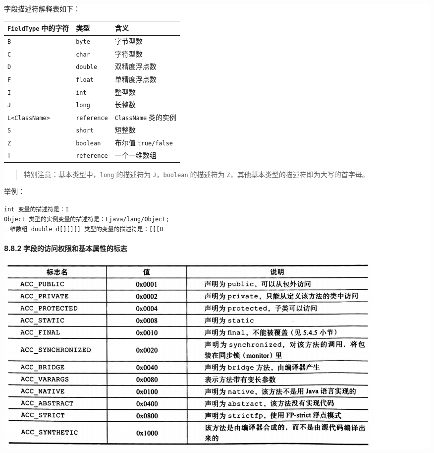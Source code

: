 字段描述符解释表如下：

|`FieldType` 中的字符|类型|含义|
|:-|:-|:-|
|`B`|`byte`|字节型数|
|`C`|`char`|字符型数|
|`D`|`double`|双精度浮点数|
|`F`|`float`|单精度浮点数|
|`I`|`int`|整型数|
|`J`|`long`|长整数|
|`L<ClassName>`|`reference`|`ClassName` 类的实例|
|`S`|`short`|短整数|
|`Z`|`boolean`|布尔值 `true/false`|
|`[`|`reference`|一个一维数组|

> 特别注意：基本类型中，`long` 的描述符为 `J`，`boolean` 的描述符为 `Z`，其他基本类型的描述符即为大写的首字母。

举例：

```:no-line-numbers
int 变量的描述符是：I
Object 类型的实例变量的描述符是：Ljava/lang/Object;
三维数组 double d[][][] 类型的变量的描述符是：[[[D
```

#### 8.8.2 字段的访问权限和基本属性的标志

![](./images/jvm-spec/42.png)
